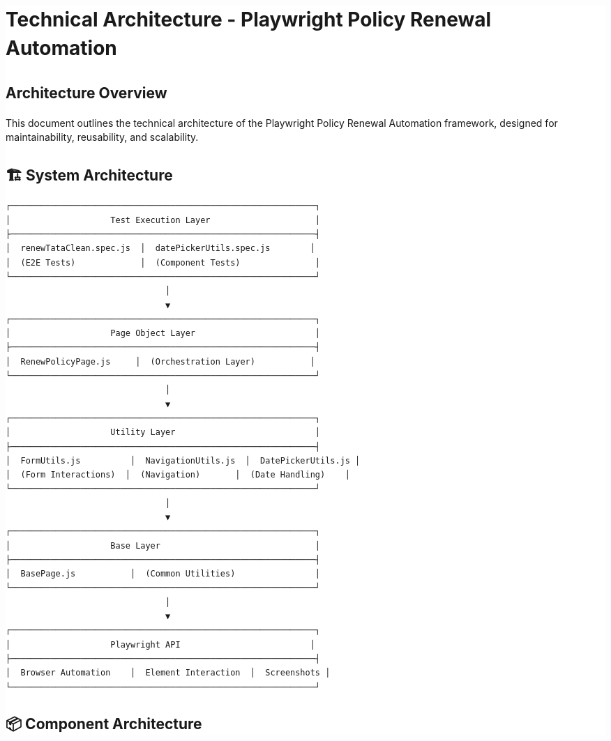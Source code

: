 # Technical Architecture - Playwright Policy Renewal Automation

## Architecture Overview

This document outlines the technical architecture of the Playwright Policy Renewal Automation framework, designed for maintainability, reusability, and scalability.

## 🏗️ System Architecture

```
┌─────────────────────────────────────────────────────────────┐
│                    Test Execution Layer                     │
├─────────────────────────────────────────────────────────────┤
│  renewTataClean.spec.js  │  datePickerUtils.spec.js        │
│  (E2E Tests)             │  (Component Tests)               │
└─────────────────────────────────────────────────────────────┘
                                │
                                ▼
┌─────────────────────────────────────────────────────────────┐
│                    Page Object Layer                        │
├─────────────────────────────────────────────────────────────┤
│  RenewPolicyPage.js     │  (Orchestration Layer)           │
└─────────────────────────────────────────────────────────────┘
                                │
                                ▼
┌─────────────────────────────────────────────────────────────┐
│                    Utility Layer                            │
├─────────────────────────────────────────────────────────────┤
│  FormUtils.js          │  NavigationUtils.js  │  DatePickerUtils.js │
│  (Form Interactions)  │  (Navigation)       │  (Date Handling)    │
└─────────────────────────────────────────────────────────────┘
                                │
                                ▼
┌─────────────────────────────────────────────────────────────┐
│                    Base Layer                               │
├─────────────────────────────────────────────────────────────┤
│  BasePage.js           │  (Common Utilities)                │
└─────────────────────────────────────────────────────────────┘
                                │
                                ▼
┌─────────────────────────────────────────────────────────────┐
│                    Playwright API                          │
├─────────────────────────────────────────────────────────────┤
│  Browser Automation    │  Element Interaction  │  Screenshots │
└─────────────────────────────────────────────────────────────┘
```

## 📦 Component Architecture
